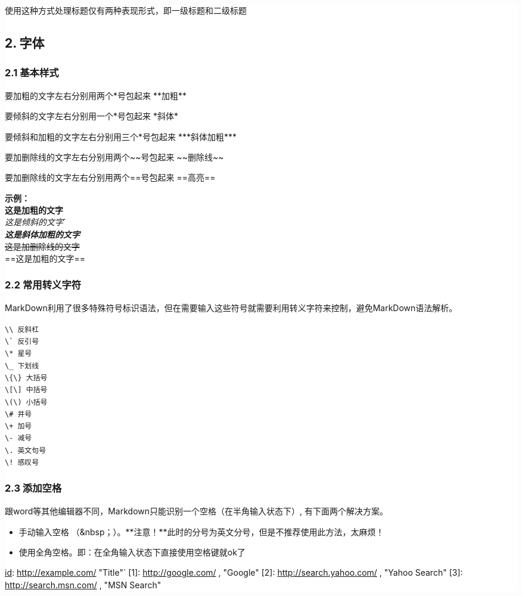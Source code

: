 使用这种方式处理标题仅有两种表现形式，即一级标题和二级标题

## 2. 字体

### 2.1 基本样式

要加粗的文字左右分别用两个*号包起来
 \*\*加粗\*\*

要倾斜的文字左右分别用一个*号包起来
\*斜体\*

要倾斜和加粗的文字左右分别用三个*号包起来
\*\*\*斜体加粗\*\*\*

要加删除线的文字左右分别用两个~~号包起来
\~\~删除线\~\~

要加删除线的文字左右分别用两个==号包起来
\=\=高亮\=\=

**示例：**  
**这是加粗的文字**  
*这是倾斜的文字*`  
***这是斜体加粗的文字***  
~~这是加删除线的文字~~  
==这是加粗的文字==  

### 2.2 常用转义字符

MarkDown利用了很多特殊符号标识语法，但在需要输入这些符号就需要利用转义字符来控制，避免MarkDown语法解析。

```text
\\ 反斜杠
\` 反引号
\* 星号
\_ 下划线
\{\} 大括号
\[\] 中括号
\(\) 小括号
\# 井号
\+ 加号
\- 减号
\. 英文句号
\! 感叹号
```

### 2.3 添加空格

跟word等其他编辑器不同，Markdown只能识别一个空格（在半角输入状态下）, 有下面两个解决方案。

- 手动输入空格 （&nbsp；）。**注意！**此时的分号为英文分号，但是不推荐使用此方法，太麻烦！

- 使用全角空格。即：在全角输入状态下直接使用空格键就ok了


[id]: /url/to/img.jpg "Title"
[id]: http://example.com/  "Title"`
[1]: <http://google.com/> ,     "Google"
[2]: <http://search.yahoo.com/> ,  "Yahoo Search"
[3]: <http://search.msn.com/> ,   "MSN Search"